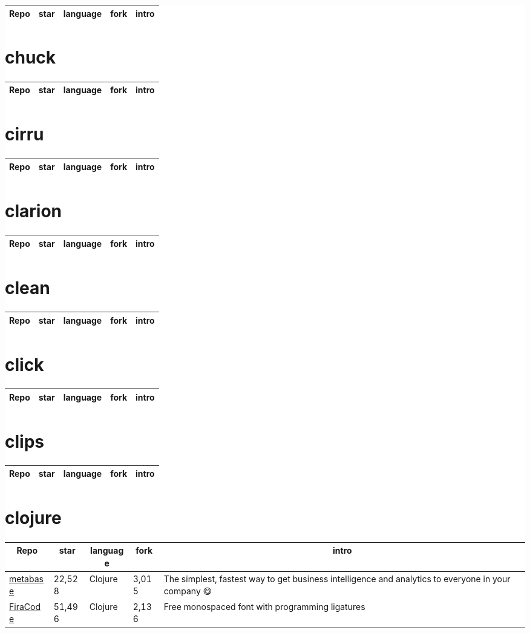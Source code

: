 Repo|star|language|fork|intro
-|-|-|-|-



# chuck

Repo|star|language|fork|intro
-|-|-|-|-



# cirru

Repo|star|language|fork|intro
-|-|-|-|-



# clarion

Repo|star|language|fork|intro
-|-|-|-|-



# clean

Repo|star|language|fork|intro
-|-|-|-|-



# click

Repo|star|language|fork|intro
-|-|-|-|-



# clips

Repo|star|language|fork|intro
-|-|-|-|-



# clojure

Repo|star|language|fork|intro
-|-|-|-|-
[metabase](https://github.com/metabase/metabase)|22,528|Clojure|3,015|The simplest, fastest way to get business intelligence and analytics to everyone in your company 😋
[FiraCode](https://github.com/tonsky/FiraCode)|51,496|Clojure|2,136|Free monospaced font with programming ligatures
